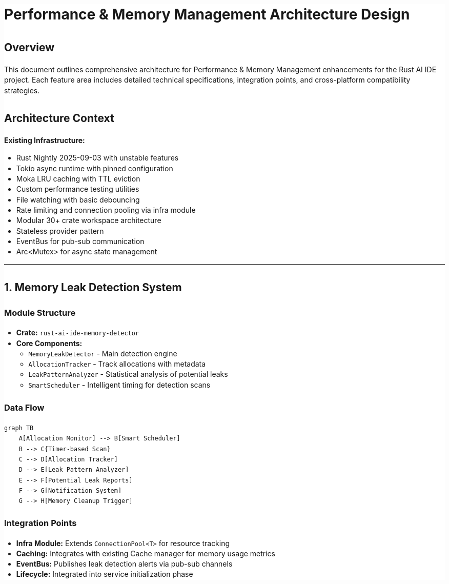 # Performance & Memory Management Architecture Design

## Overview

This document outlines comprehensive architecture for Performance & Memory Management enhancements for the Rust AI IDE project. Each feature area includes detailed technical specifications, integration points, and cross-platform compatibility strategies.

## Architecture Context

**Existing Infrastructure:**
- Rust Nightly 2025-09-03 with unstable features
- Tokio async runtime with pinned configuration
- Moka LRU caching with TTL eviction
- Custom performance testing utilities
- File watching with basic debouncing
- Rate limiting and connection pooling via infra module
- Modular 30+ crate workspace architecture
- Stateless provider pattern
- EventBus for pub-sub communication
- Arc<Mutex<T>> for async state management

---

## 1. Memory Leak Detection System

### Module Structure
- **Crate:** `rust-ai-ide-memory-detector`
- **Core Components:**
  - `MemoryLeakDetector` - Main detection engine
  - `AllocationTracker` - Track allocations with metadata
  - `LeakPatternAnalyzer` - Statistical analysis of potential leaks
  - `SmartScheduler` - Intelligent timing for detection scans

### Data Flow
```mermaid
graph TB
    A[Allocation Monitor] --> B[Smart Scheduler]
    B --> C{Timer-based Scan}
    C --> D[Allocation Tracker]
    D --> E[Leak Pattern Analyzer]
    E --> F[Potential Leak Reports]
    F --> G[Notification System]
    G --> H[Memory Cleanup Trigger]
```

### Integration Points
- **Infra Module:** Extends `ConnectionPool<T>` for resource tracking
- **Caching:** Integrates with existing Cache manager for memory usage metrics
- **EventBus:** Publishes leak detection alerts via pub-sub channels
- **Lifecycle:** Integrated into service initialization phase
